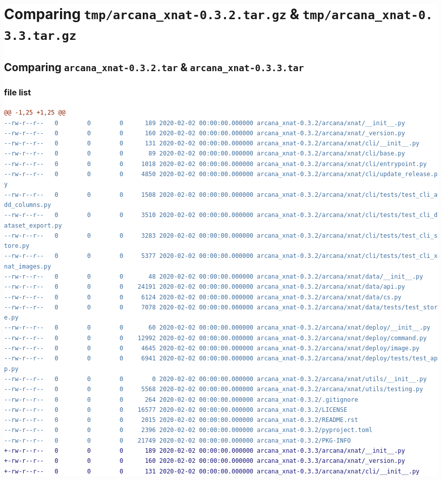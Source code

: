 # Comparing `tmp/arcana_xnat-0.3.2.tar.gz` & `tmp/arcana_xnat-0.3.3.tar.gz`

## Comparing `arcana_xnat-0.3.2.tar` & `arcana_xnat-0.3.3.tar`

### file list

```diff
@@ -1,25 +1,25 @@
--rw-r--r--   0        0        0      189 2020-02-02 00:00:00.000000 arcana_xnat-0.3.2/arcana/xnat/__init__.py
--rw-r--r--   0        0        0      160 2020-02-02 00:00:00.000000 arcana_xnat-0.3.2/arcana/xnat/_version.py
--rw-r--r--   0        0        0      131 2020-02-02 00:00:00.000000 arcana_xnat-0.3.2/arcana/xnat/cli/__init__.py
--rw-r--r--   0        0        0       89 2020-02-02 00:00:00.000000 arcana_xnat-0.3.2/arcana/xnat/cli/base.py
--rw-r--r--   0        0        0     1018 2020-02-02 00:00:00.000000 arcana_xnat-0.3.2/arcana/xnat/cli/entrypoint.py
--rw-r--r--   0        0        0     4850 2020-02-02 00:00:00.000000 arcana_xnat-0.3.2/arcana/xnat/cli/update_release.py
--rw-r--r--   0        0        0     1508 2020-02-02 00:00:00.000000 arcana_xnat-0.3.2/arcana/xnat/cli/tests/test_cli_add_columns.py
--rw-r--r--   0        0        0     3510 2020-02-02 00:00:00.000000 arcana_xnat-0.3.2/arcana/xnat/cli/tests/test_cli_dataset_export.py
--rw-r--r--   0        0        0     3283 2020-02-02 00:00:00.000000 arcana_xnat-0.3.2/arcana/xnat/cli/tests/test_cli_store.py
--rw-r--r--   0        0        0     5377 2020-02-02 00:00:00.000000 arcana_xnat-0.3.2/arcana/xnat/cli/tests/test_cli_xnat_images.py
--rw-r--r--   0        0        0       48 2020-02-02 00:00:00.000000 arcana_xnat-0.3.2/arcana/xnat/data/__init__.py
--rw-r--r--   0        0        0    24191 2020-02-02 00:00:00.000000 arcana_xnat-0.3.2/arcana/xnat/data/api.py
--rw-r--r--   0        0        0     6124 2020-02-02 00:00:00.000000 arcana_xnat-0.3.2/arcana/xnat/data/cs.py
--rw-r--r--   0        0        0     7078 2020-02-02 00:00:00.000000 arcana_xnat-0.3.2/arcana/xnat/data/tests/test_store.py
--rw-r--r--   0        0        0       60 2020-02-02 00:00:00.000000 arcana_xnat-0.3.2/arcana/xnat/deploy/__init__.py
--rw-r--r--   0        0        0    12992 2020-02-02 00:00:00.000000 arcana_xnat-0.3.2/arcana/xnat/deploy/command.py
--rw-r--r--   0        0        0     4645 2020-02-02 00:00:00.000000 arcana_xnat-0.3.2/arcana/xnat/deploy/image.py
--rw-r--r--   0        0        0     6941 2020-02-02 00:00:00.000000 arcana_xnat-0.3.2/arcana/xnat/deploy/tests/test_app.py
--rw-r--r--   0        0        0        0 2020-02-02 00:00:00.000000 arcana_xnat-0.3.2/arcana/xnat/utils/__init__.py
--rw-r--r--   0        0        0     5568 2020-02-02 00:00:00.000000 arcana_xnat-0.3.2/arcana/xnat/utils/testing.py
--rw-r--r--   0        0        0      264 2020-02-02 00:00:00.000000 arcana_xnat-0.3.2/.gitignore
--rw-r--r--   0        0        0    16577 2020-02-02 00:00:00.000000 arcana_xnat-0.3.2/LICENSE
--rw-r--r--   0        0        0     2015 2020-02-02 00:00:00.000000 arcana_xnat-0.3.2/README.rst
--rw-r--r--   0        0        0     2396 2020-02-02 00:00:00.000000 arcana_xnat-0.3.2/pyproject.toml
--rw-r--r--   0        0        0    21749 2020-02-02 00:00:00.000000 arcana_xnat-0.3.2/PKG-INFO
+-rw-r--r--   0        0        0      189 2020-02-02 00:00:00.000000 arcana_xnat-0.3.3/arcana/xnat/__init__.py
+-rw-r--r--   0        0        0      160 2020-02-02 00:00:00.000000 arcana_xnat-0.3.3/arcana/xnat/_version.py
+-rw-r--r--   0        0        0      131 2020-02-02 00:00:00.000000 arcana_xnat-0.3.3/arcana/xnat/cli/__init__.py
```
